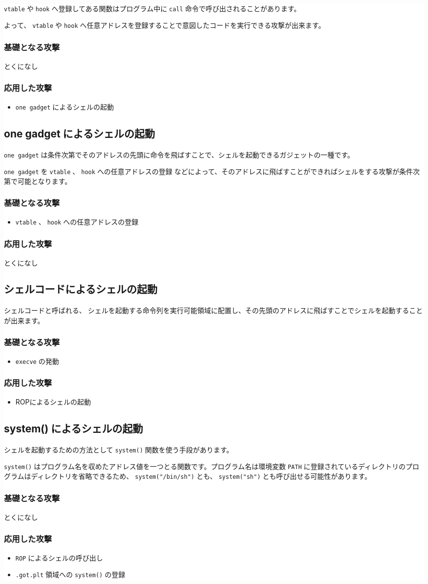 `vtable` や `hook` へ登録してある関数はプログラム中に `call` 命令で呼び出されることがあります。

よって、 `vtable` や `hook` へ任意アドレスを登録することで意図したコードを実行できる攻撃が出来ます。

### 基礎となる攻撃

とくになし

### 応用した攻撃

-  `one gadget` によるシェルの起動 

##  one gadget によるシェルの起動 

`one gadget` は条件次第でそのアドレスの先頭に命令を飛ばすことで、シェルを起動できるガジェットの一種です。

`one gadget` を  `vtable` 、 `hook` への任意アドレスの登録  などによって、そのアドレスに飛ばすことができればシェルをする攻撃が条件次第で可能となります。

### 基礎となる攻撃

-  `vtable` 、 `hook` への任意アドレスの登録  

### 応用した攻撃

とくになし

##  シェルコードによるシェルの起動 

シェルコードと呼ばれる、 シェルを起動する命令列を実行可能領域に配置し、その先頭のアドレスに飛ばすことでシェルを起動することが出来ます。

### 基礎となる攻撃

-  `execve` の発動 

### 応用した攻撃

-  ROPによるシェルの起動 

##  system() によるシェルの起動 

シェルを起動するための方法として `system()` 関数を使う手段があります。

`system()` はプログラム名を収めたアドレス値を一つとる関数です。プログラム名は環境変数 `PATH` に登録されているディレクトリのプログラムはディレクトリを省略できるため、 `system("/bin/sh")` とも、 `system("sh")` とも呼び出せる可能性があります。

### 基礎となる攻撃

とくになし

### 応用した攻撃

-  `ROP` によるシェルの呼び出し 

-  `.got.plt` 領域への `system()` の登録 
